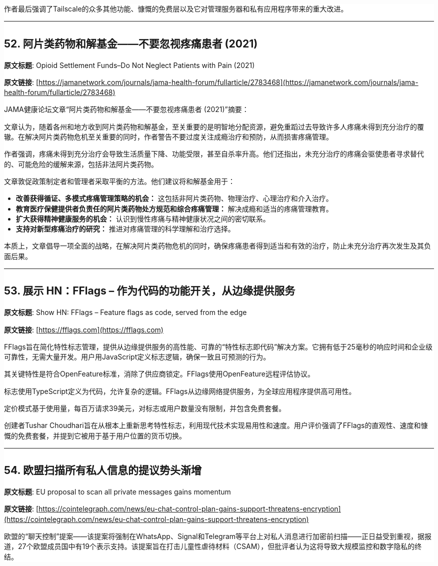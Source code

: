 作者最后强调了Tailscale的众多其他功能、慷慨的免费层以及它对管理服务器和私有应用程序带来的重大改进。

---

## 52. 阿片类药物和解基金——不要忽视疼痛患者 (2021)

**原文标题**: Opioid Settlement Funds–Do Not Neglect Patients with Pain (2021)

**原文链接**: [https://jamanetwork.com/journals/jama-health-forum/fullarticle/2783468](https://jamanetwork.com/journals/jama-health-forum/fullarticle/2783468)

JAMA健康论坛文章“阿片类药物和解基金——不要忽视疼痛患者 (2021)”摘要：

文章认为，随着各州和地方收到阿片类药物和解基金，至关重要的是明智地分配资源，避免重蹈过去导致许多人疼痛未得到充分治疗的覆辙。在解决阿片类药物危机至关重要的同时，作者警告不要过度关注成瘾治疗和预防，从而损害疼痛管理。

作者强调，疼痛未得到充分治疗会导致生活质量下降、功能受限，甚至自杀率升高。他们还指出，未充分治疗的疼痛会驱使患者寻求替代的、可能危险的缓解来源，包括非法阿片类药物。

文章敦促政策制定者和管理者采取平衡的方法。他们建议将和解基金用于：

*   **改善获得循证、多模式疼痛管理策略的机会：** 这包括非阿片类药物、物理治疗、心理治疗和介入治疗。
*   **教育医疗保健提供者负责任的阿片类药物处方规范和综合疼痛管理：** 解决成瘾和适当的疼痛管理教育。
*   **扩大获得精神健康服务的机会：** 认识到慢性疼痛与精神健康状况之间的密切联系。
*   **支持对新型疼痛治疗的研究：** 推进对疼痛管理的科学理解和治疗选择。

本质上，文章倡导一项全面的战略，在解决阿片类药物危机的同时，确保疼痛患者得到适当和有效的治疗，防止未充分治疗再次发生及其负面后果。

---

## 53. 展示 HN：FFlags – 作为代码的功能开关，从边缘提供服务

**原文标题**: Show HN: FFlags – Feature flags as code, served from the edge

**原文链接**: [https://fflags.com](https://fflags.com)

FFlags旨在简化特性标志管理，提供从边缘提供服务的高性能、可靠的“特性标志即代码”解决方案。它拥有低于25毫秒的响应时间和企业级可靠性，无需大量开发。用户用JavaScript定义标志逻辑，确保一致且可预测的行为。

其关键特性是符合OpenFeature标准，消除了供应商锁定。FFlags使用OpenFeature远程评估协议。

标志使用TypeScript定义为代码，允许复杂的逻辑。FFlags从边缘网络提供服务，为全球应用程序提供高可用性。

定价模式基于使用量，每百万请求39美元，对标志或用户数量没有限制，并包含免费套餐。

创建者Tushar Choudhari旨在从根本上重新思考特性标志，利用现代技术实现易用性和速度。用户评价强调了FFlags的直观性、速度和慷慨的免费套餐，并提到它被用于基于用户位置的货币切换。

---

## 54. 欧盟扫描所有私人信息的提议势头渐增

**原文标题**: EU proposal to scan all private messages gains momentum

**原文链接**: [https://cointelegraph.com/news/eu-chat-control-plan-gains-support-threatens-encryption](https://cointelegraph.com/news/eu-chat-control-plan-gains-support-threatens-encryption)

欧盟的“聊天控制”提案——该提案将强制在WhatsApp、Signal和Telegram等平台上对私人消息进行加密前扫描——正日益受到重视，据报道，27个欧盟成员国中有19个表示支持。该提案旨在打击儿童性虐待材料（CSAM），但批评者认为这将导致大规模监控和数字隐私的终结。
